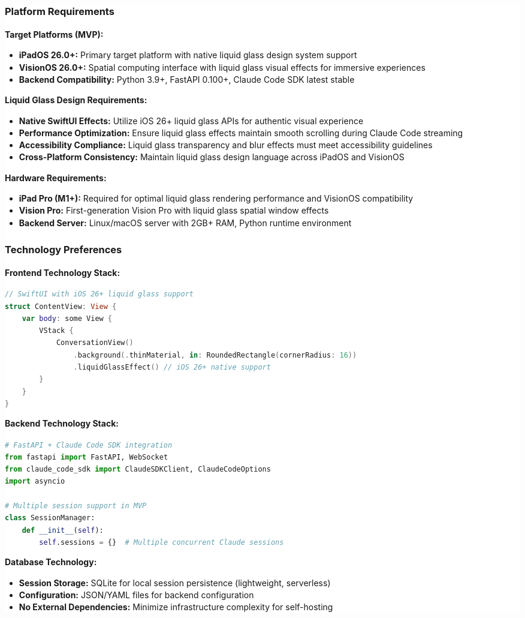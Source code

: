 ### Platform Requirements

**Target Platforms (MVP):**
- **iPadOS 26.0+:** Primary target platform with native liquid glass design system support
- **VisionOS 26.0+:** Spatial computing interface with liquid glass visual effects for immersive experiences
- **Backend Compatibility:** Python 3.9+, FastAPI 0.100+, Claude Code SDK latest stable

**Liquid Glass Design Requirements:**
- **Native SwiftUI Effects:** Utilize iOS 26+ liquid glass APIs for authentic visual experience
- **Performance Optimization:** Ensure liquid glass effects maintain smooth scrolling during Claude Code streaming
- **Accessibility Compliance:** Liquid glass transparency and blur effects must meet accessibility guidelines
- **Cross-Platform Consistency:** Maintain liquid glass design language across iPadOS and VisionOS

**Hardware Requirements:**
- **iPad Pro (M1+):** Required for optimal liquid glass rendering performance and VisionOS compatibility
- **Vision Pro:** First-generation Vision Pro with liquid glass spatial window effects
- **Backend Server:** Linux/macOS server with 2GB+ RAM, Python runtime environment

### Technology Preferences

**Frontend Technology Stack:**
```swift
// SwiftUI with iOS 26+ liquid glass support
struct ContentView: View {
    var body: some View {
        VStack {
            ConversationView()
                .background(.thinMaterial, in: RoundedRectangle(cornerRadius: 16))
                .liquidGlassEffect() // iOS 26+ native support
        }
    }
}
```

**Backend Technology Stack:**
```python
# FastAPI + Claude Code SDK integration
from fastapi import FastAPI, WebSocket
from claude_code_sdk import ClaudeSDKClient, ClaudeCodeOptions
import asyncio

# Multiple session support in MVP
class SessionManager:
    def __init__(self):
        self.sessions = {}  # Multiple concurrent Claude sessions
```

**Database Technology:**
- **Session Storage:** SQLite for local session persistence (lightweight, serverless)
- **Configuration:** JSON/YAML files for backend configuration
- **No External Dependencies:** Minimize infrastructure complexity for self-hosting
